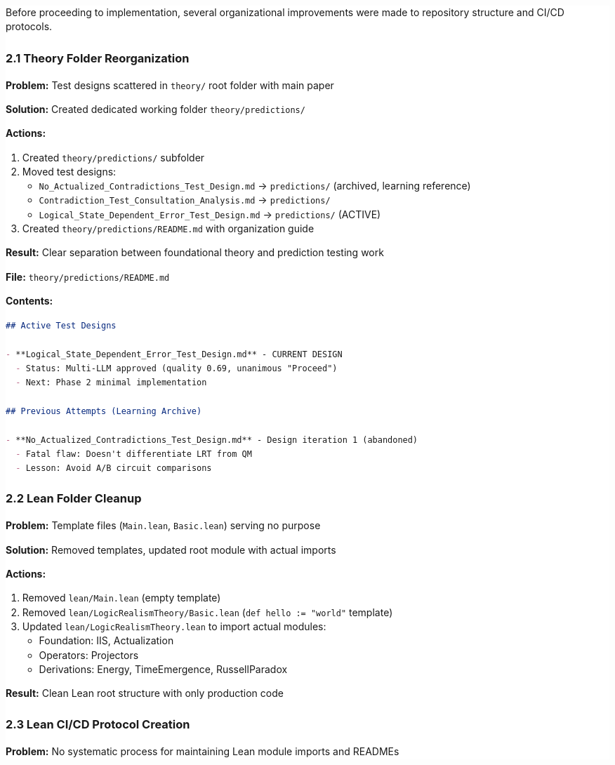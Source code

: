 Before proceeding to implementation, several organizational improvements were made to repository structure and CI/CD protocols.

### 2.1 Theory Folder Reorganization

**Problem:** Test designs scattered in `theory/` root folder with main paper

**Solution:** Created dedicated working folder `theory/predictions/`

**Actions:**
1. Created `theory/predictions/` subfolder
2. Moved test designs:
   - `No_Actualized_Contradictions_Test_Design.md` → `predictions/` (archived, learning reference)
   - `Contradiction_Test_Consultation_Analysis.md` → `predictions/`
   - `Logical_State_Dependent_Error_Test_Design.md` → `predictions/` (ACTIVE)
3. Created `theory/predictions/README.md` with organization guide

**Result:** Clear separation between foundational theory and prediction testing work

**File:** `theory/predictions/README.md`

**Contents:**
```markdown
## Active Test Designs

- **Logical_State_Dependent_Error_Test_Design.md** - CURRENT DESIGN
  - Status: Multi-LLM approved (quality 0.69, unanimous "Proceed")
  - Next: Phase 2 minimal implementation

## Previous Attempts (Learning Archive)

- **No_Actualized_Contradictions_Test_Design.md** - Design iteration 1 (abandoned)
  - Fatal flaw: Doesn't differentiate LRT from QM
  - Lesson: Avoid A/B circuit comparisons
```

### 2.2 Lean Folder Cleanup

**Problem:** Template files (`Main.lean`, `Basic.lean`) serving no purpose

**Solution:** Removed templates, updated root module with actual imports

**Actions:**
1. Removed `lean/Main.lean` (empty template)
2. Removed `lean/LogicRealismTheory/Basic.lean` (`def hello := "world"` template)
3. Updated `lean/LogicRealismTheory.lean` to import actual modules:
   - Foundation: IIS, Actualization
   - Operators: Projectors
   - Derivations: Energy, TimeEmergence, RussellParadox

**Result:** Clean Lean root structure with only production code

### 2.3 Lean CI/CD Protocol Creation

**Problem:** No systematic process for maintaining Lean module imports and READMEs
